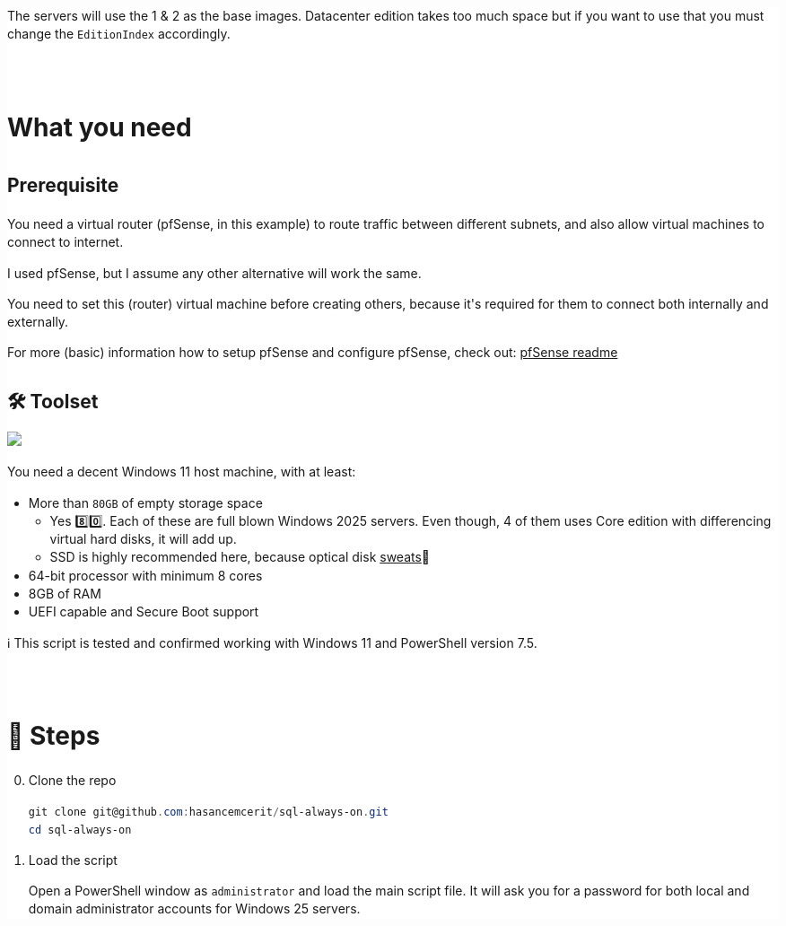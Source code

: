 The servers will use the 1 & 2 as the base images. Datacenter edition takes too much space but if you want to use that you must change the `EditionIndex` accordingly.


<br/>

# What you need

## Prerequisite

You need a virtual router (pfSense, in this example) to route traffic between different subnets, and also allow virtual machines to connect to internet.

I used pfSense, but I assume any other alternative will work the same.

You need to set this (router) virtual machine before creating others, because it's required for them to connect both internally and externally.

For more (basic) information how to setup pfSense and configure pfSense, check out: 
[pfSense readme](pfSense.md)

## 🛠️ Toolset

<img src="https://skillicons.dev/icons?i=windows,vscode,powershell" />

You need a decent Windows 11 host machine, with at least:
- More than `80GB` of empty storage space
   - Yes 8️⃣0️⃣. Each of these are full blown Windows 2025 servers. Even though, 4 of them uses Core edition with differencing virtual hard disks, it will add up.
   - SSD is highly recommended here, because optical disk [sweats](../screenshots/non-ssd-disk-usage.png)🥵
- 64-bit processor with minimum 8 cores
- 8GB of RAM
- UEFI capable and Secure Boot support   
 
ℹ️ This script is tested and confirmed working with Windows 11 and PowerShell version 7.5.

<br/>

# 🚀 Steps


0. Clone the repo

   ```powershell
   git clone git@github.com:hasancemcerit/sql-always-on.git
   cd sql-always-on
   ```

1. Load the script

   Open a PowerShell window as `administrator` and load the main script file. It will ask you for a password for both local and domain administrator accounts for Windows 25 servers.

